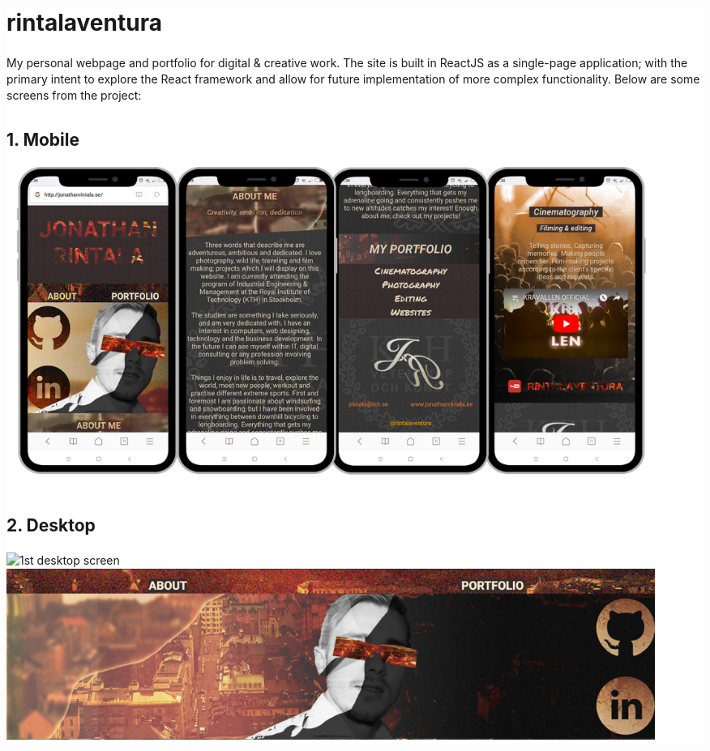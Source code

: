 # rintalaventura
My personal webpage and portfolio for digital & creative work. The site is built in ReactJS as a single-page application;
with the primary intent to explore the React framework and allow for future implementation of more complex functionality.
Below are some screens from the project:

## 1. Mobile

<img alt="Mobile screens" src="doc/rintalaventura_screens.png" data-canonical-src="doc/rintalaventura_screens.png" width="800"/>

## 2. Desktop

<div>
  <img alt="1st desktop screen" src="doc/rintalaventura_1.png" data-canonical-src="doc/rintalaventura_1.png" width="800"/>
  <img alt="2nd desktop screen" src="doc/rintalaventura_2.png" data-canonical-src="doc/rintalaventura_2.png" width="800"/>